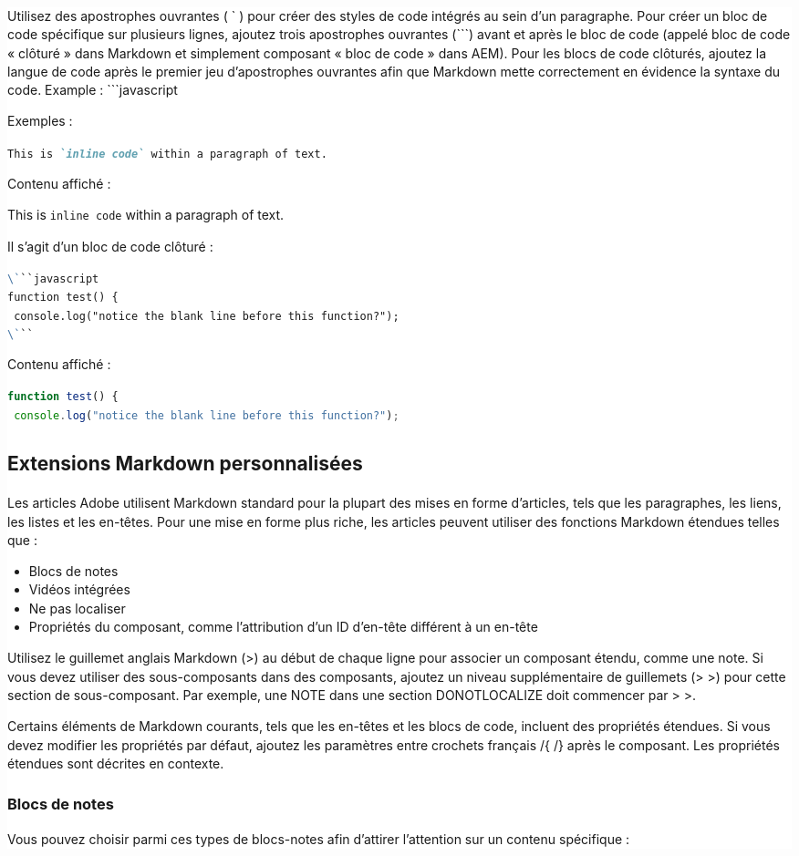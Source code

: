 Utilisez des apostrophes ouvrantes ( \` ) pour créer des styles de code intégrés au sein d’un paragraphe. Pour créer un bloc de code spécifique sur plusieurs lignes, ajoutez trois apostrophes ouvrantes (\`\`\`) avant et après le bloc de code (appelé bloc de code « clôturé » dans Markdown et simplement composant « bloc de code » dans AEM). Pour les blocs de code clôturés, ajoutez la langue de code après le premier jeu d’apostrophes ouvrantes afin que Markdown mette correctement en évidence la syntaxe du code. Example : \`\`\`javascript

Exemples :

```markdown
This is `inline code` within a paragraph of text.
```

Contenu affiché :

This is `inline code` within a paragraph of text.

Il s’agit d’un bloc de code clôturé :

```markdown
\```javascript
function test() {
 console.log("notice the blank line before this function?");
\```
```

Contenu affiché :

```javascript
function test() {
 console.log("notice the blank line before this function?");
```

## Extensions Markdown personnalisées

Les articles Adobe utilisent Markdown standard pour la plupart des mises en forme d’articles, tels que les paragraphes, les liens, les listes et les en-têtes. Pour une mise en forme plus riche, les articles peuvent utiliser des fonctions Markdown étendues telles que :

* Blocs de notes
* Vidéos intégrées
* Ne pas localiser
* Propriétés du composant, comme l’attribution d’un ID d’en-tête différent à un en-tête

Utilisez le guillemet anglais Markdown (>) au début de chaque ligne pour associer un composant étendu, comme une note. Si vous devez utiliser des sous-composants dans des composants, ajoutez un niveau supplémentaire de guillemets (>  >) pour cette section de sous-composant. Par exemple, une NOTE dans une section DONOTLOCALIZE doit commencer par >    >.

Certains éléments de Markdown courants, tels que les en-têtes et les blocs de code, incluent des propriétés étendues. Si vous devez modifier les propriétés par défaut, ajoutez les paramètres entre crochets français /{ /} après le composant. Les propriétés étendues sont décrites en contexte.

### Blocs de notes

Vous pouvez choisir parmi ces types de blocs-notes afin d’attirer l’attention sur un contenu spécifique :
